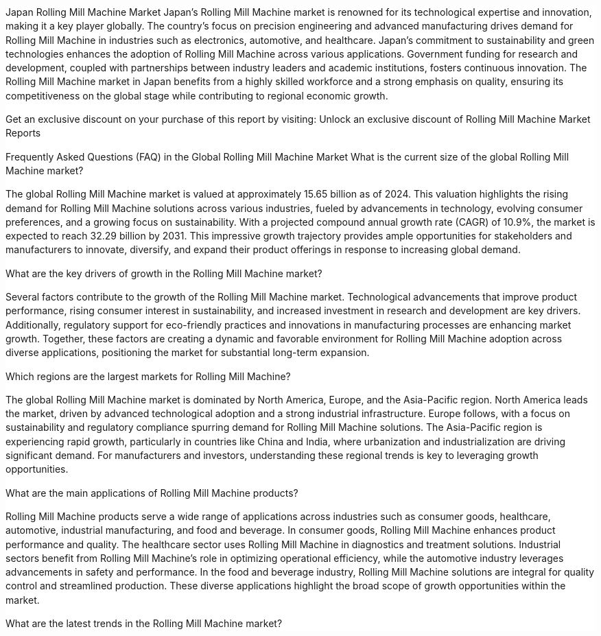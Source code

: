 Japan Rolling Mill Machine Market
Japan’s Rolling Mill Machine market is renowned for its technological expertise and innovation, making it a key player globally. The country’s focus on precision engineering and advanced manufacturing drives demand for Rolling Mill Machine in industries such as electronics, automotive, and healthcare. Japan’s commitment to sustainability and green technologies enhances the adoption of Rolling Mill Machine across various applications. Government funding for research and development, coupled with partnerships between industry leaders and academic institutions, fosters continuous innovation. The Rolling Mill Machine market in Japan benefits from a highly skilled workforce and a strong emphasis on quality, ensuring its competitiveness on the global stage while contributing to regional economic growth.

Get an exclusive discount on your purchase of this report by visiting: Unlock an exclusive discount of Rolling Mill Machine Market Reports 

Frequently Asked Questions (FAQ) in the Global Rolling Mill Machine Market
What is the current size of the global Rolling Mill Machine market?

The global Rolling Mill Machine market is valued at approximately 15.65 billion as of 2024. This valuation highlights the rising demand for Rolling Mill Machine solutions across various industries, fueled by advancements in technology, evolving consumer preferences, and a growing focus on sustainability. With a projected compound annual growth rate (CAGR) of 10.9%, the market is expected to reach 32.29 billion by 2031. This impressive growth trajectory provides ample opportunities for stakeholders and manufacturers to innovate, diversify, and expand their product offerings in response to increasing global demand.

What are the key drivers of growth in the Rolling Mill Machine market?

Several factors contribute to the growth of the Rolling Mill Machine market. Technological advancements that improve product performance, rising consumer interest in sustainability, and increased investment in research and development are key drivers. Additionally, regulatory support for eco-friendly practices and innovations in manufacturing processes are enhancing market growth. Together, these factors are creating a dynamic and favorable environment for Rolling Mill Machine adoption across diverse applications, positioning the market for substantial long-term expansion.

Which regions are the largest markets for Rolling Mill Machine?

The global Rolling Mill Machine market is dominated by North America, Europe, and the Asia-Pacific region. North America leads the market, driven by advanced technological adoption and a strong industrial infrastructure. Europe follows, with a focus on sustainability and regulatory compliance spurring demand for Rolling Mill Machine solutions. The Asia-Pacific region is experiencing rapid growth, particularly in countries like China and India, where urbanization and industrialization are driving significant demand. For manufacturers and investors, understanding these regional trends is key to leveraging growth opportunities.

What are the main applications of Rolling Mill Machine products?

Rolling Mill Machine products serve a wide range of applications across industries such as consumer goods, healthcare, automotive, industrial manufacturing, and food and beverage. In consumer goods, Rolling Mill Machine enhances product performance and quality. The healthcare sector uses Rolling Mill Machine in diagnostics and treatment solutions. Industrial sectors benefit from Rolling Mill Machine’s role in optimizing operational efficiency, while the automotive industry leverages advancements in safety and performance. In the food and beverage industry, Rolling Mill Machine solutions are integral for quality control and streamlined production. These diverse applications highlight the broad scope of growth opportunities within the market.

What are the latest trends in the Rolling Mill Machine market?
